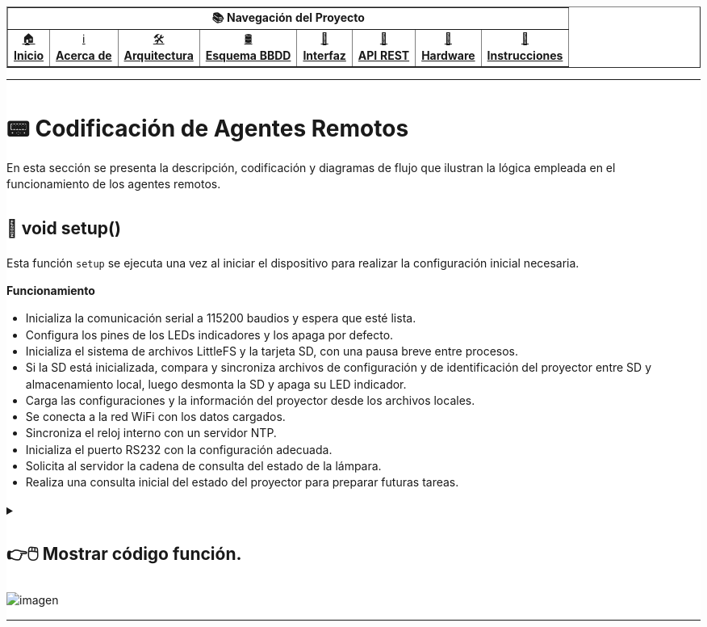 <div align="center">
  <table border="1" cellpadding="10" cellspacing="0">
    <tr>
      <td colspan="9" align="center"><strong>📚 Navegación del Proyecto</strong></td>
    </tr>
    <tr>
      <td align="center"><a href="../../../../README.md">🏠<br><strong>Inicio</strong></a></td>
      <td align="center"><a href="./acerca-del-proyecto.md">ℹ️<br><strong>Acerca de</strong></a></td>
      <td align="center"><a href="./arquitectura-y-flujo.md">🛠️<br><strong>Arquitectura</strong></a></td>
      <td align="center"><a href="./esquema-y-tablas.md">🛢️<br><strong>Esquema BBDD</strong></a></td>
      <td align="center"><a href="./interfaz-grafica-y-roles.md">🎨<br><strong>Interfaz</strong></a></td>
      <td align="center"><a href="./api-rest.md">📡<br><strong>API REST</strong></a></td>
      <td align="center"><a href="./hardware-especial.md">🧰<br><strong>Hardware</strong></a></td>
      <!-- <td align="center"><a href="./codificacion.md">📟<br><strong>Codificación</strong></a></td> -->
      <td align="center"><a href="./instrucciones-de-uso.md">📄<br><strong>Instrucciones</strong></a></td>
    </tr>
  </table>

</div>

---


# 📟 Codificación de Agentes Remotos
En esta sección se presenta la descripción, codificación y diagramas de flujo que ilustran la lógica empleada en el funcionamiento de los agentes remotos.

## 📌 void setup() 
Esta función `setup` se ejecuta una vez al iniciar el dispositivo para realizar la configuración inicial necesaria.

**Funcionamiento**

- Inicializa la comunicación serial a 115200 baudios y espera que esté lista.  
- Configura los pines de los LEDs indicadores y los apaga por defecto.  
- Inicializa el sistema de archivos LittleFS y la tarjeta SD, con una pausa breve entre procesos.  
- Si la SD está inicializada, compara y sincroniza archivos de configuración y de identificación del proyector entre SD y almacenamiento local, luego desmonta la SD y apaga su LED indicador.  
- Carga las configuraciones y la información del proyector desde los archivos locales.  
- Se conecta a la red WiFi con los datos cargados.  
- Sincroniza el reloj interno con un servidor NTP.  
- Inicializa el puerto RS232 con la configuración adecuada.  
- Solicita al servidor la cadena de consulta del estado de la lámpara.  
- Realiza una consulta inicial del estado del proyector para preparar futuras tareas.  

    
<details><summary> <h2>👉🖱️ Mostrar código función.</h2> </summary></details>
    
![imagen](https://github.com/user-attachments/assets/6cebb9fd-1d1f-4f2c-95e8-c0f623987828)
    
    
---
    